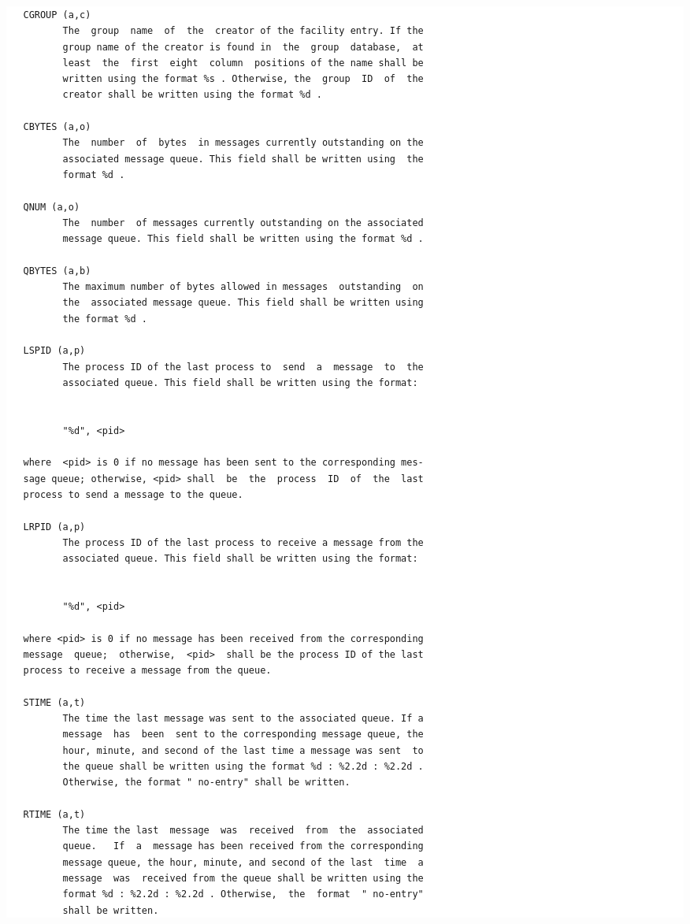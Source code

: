        CGROUP (a,c)
              The  group  name  of  the  creator of the facility entry. If the
              group name of the creator is found in  the  group  database,  at
              least  the  first  eight  column  positions of the name shall be
              written using the format %s . Otherwise, the  group  ID  of  the
              creator shall be written using the format %d .

       CBYTES (a,o)
              The  number  of  bytes  in messages currently outstanding on the
              associated message queue. This field shall be written using  the
              format %d .

       QNUM (a,o)
              The  number  of messages currently outstanding on the associated
              message queue. This field shall be written using the format %d .

       QBYTES (a,b)
              The maximum number of bytes allowed in messages  outstanding  on
              the  associated message queue. This field shall be written using
              the format %d .

       LSPID (a,p)
              The process ID of the last process to  send  a  message  to  the
              associated queue. This field shall be written using the format:


              "%d", <pid>

       where  <pid> is 0 if no message has been sent to the corresponding mes-
       sage queue; otherwise, <pid> shall  be  the  process  ID  of  the  last
       process to send a message to the queue.

       LRPID (a,p)
              The process ID of the last process to receive a message from the
              associated queue. This field shall be written using the format:


              "%d", <pid>

       where <pid> is 0 if no message has been received from the corresponding
       message  queue;  otherwise,  <pid>  shall be the process ID of the last
       process to receive a message from the queue.

       STIME (a,t)
              The time the last message was sent to the associated queue. If a
              message  has  been  sent to the corresponding message queue, the
              hour, minute, and second of the last time a message was sent  to
              the queue shall be written using the format %d : %2.2d : %2.2d .
              Otherwise, the format " no-entry" shall be written.

       RTIME (a,t)
              The time the last  message  was  received  from  the  associated
              queue.   If  a  message has been received from the corresponding
              message queue, the hour, minute, and second of the last  time  a
              message  was  received from the queue shall be written using the
              format %d : %2.2d : %2.2d . Otherwise,  the  format  " no-entry"
              shall be written.
